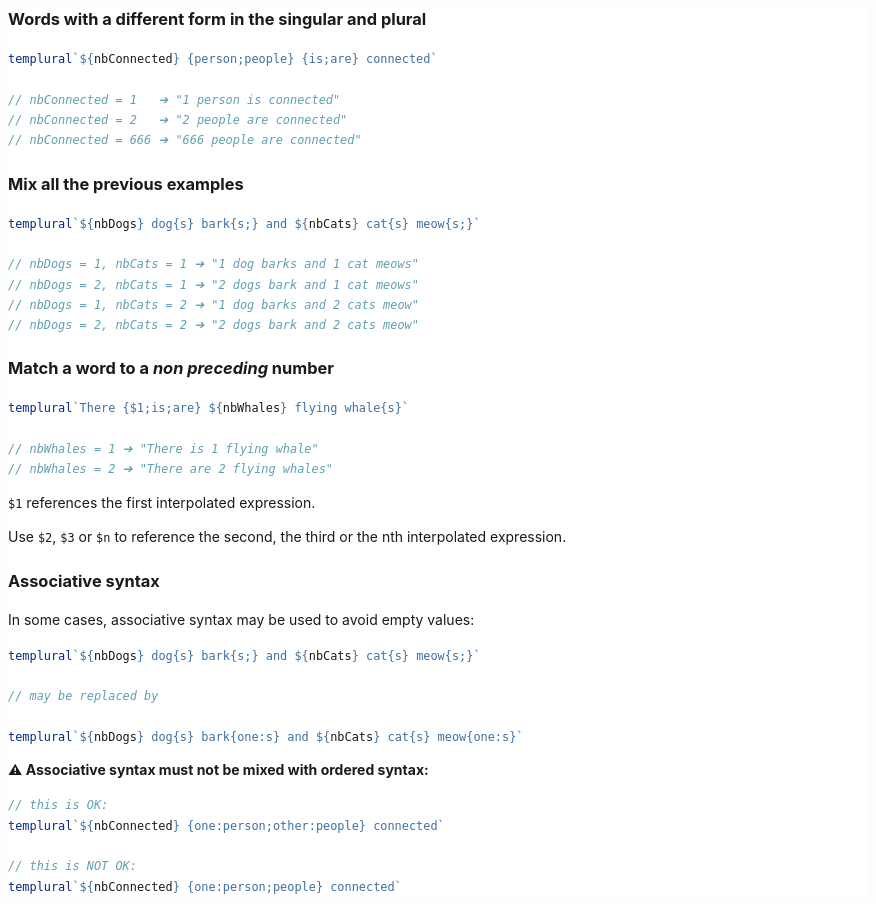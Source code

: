 ### Words with a different form in the singular and plural

```js
templural`${nbConnected} {person;people} {is;are} connected`

// nbConnected = 1   ➔ "1 person is connected"
// nbConnected = 2   ➔ "2 people are connected"
// nbConnected = 666 ➔ "666 people are connected"
```

### Mix all the previous examples

```js
templural`${nbDogs} dog{s} bark{s;} and ${nbCats} cat{s} meow{s;}`

// nbDogs = 1, nbCats = 1 ➔ "1 dog barks and 1 cat meows"
// nbDogs = 2, nbCats = 1 ➔ "2 dogs bark and 1 cat meows"
// nbDogs = 1, nbCats = 2 ➔ "1 dog barks and 2 cats meow"
// nbDogs = 2, nbCats = 2 ➔ "2 dogs bark and 2 cats meow"
```

### Match a word to a *non preceding* number

```js
templural`There {$1;is;are} ${nbWhales} flying whale{s}`

// nbWhales = 1 ➔ "There is 1 flying whale"
// nbWhales = 2 ➔ "There are 2 flying whales"
```

`$1` references the first interpolated expression.

Use `$2`, `$3` or `$n` to reference the second, the third or the nth interpolated expression.

### Associative syntax

In some cases, associative syntax may be used to avoid empty values:

```js
templural`${nbDogs} dog{s} bark{s;} and ${nbCats} cat{s} meow{s;}`

// may be replaced by

templural`${nbDogs} dog{s} bark{one:s} and ${nbCats} cat{s} meow{one:s}`
```

**⚠️ Associative syntax must not be mixed with ordered syntax:**

```js
// this is OK:
templural`${nbConnected} {one:person;other:people} connected`

// this is NOT OK:
templural`${nbConnected} {one:person;people} connected`
```
